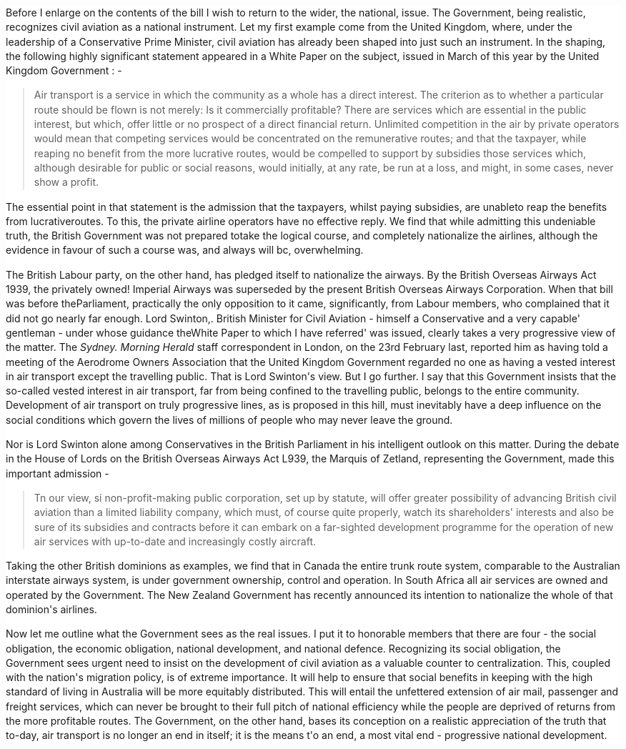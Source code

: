 Before I enlarge on the contents of the bill I wish to return to the wider, the national, issue. The Government, being realistic, recognizes civil aviation as  a  national instrument. Let my first example come from the United Kingdom, where, under the leadership of a Conservative Prime Minister, civil aviation has already been shaped into just such an instrument. In the shaping, the following highly significant statement appeared in a White Paper on the subject, issued in March of this year by the United Kingdom Government : - 

  >Air transport is a service in which the community as a whole has a direct interest. The criterion as to whether a particular route should be flown is not merely: Is it commercially profitable? There are services which are essential in the public interest, but which, offer little or no prospect of a direct financial return. Unlimited competition in the air by private operators would mean that competing services would be concentrated on the remunerative routes; and that the taxpayer, while reaping no benefit from the more lucrative routes, would be compelled to support by subsidies those services which, although desirable for public or social reasons, would initially, at any rate, be run at a loss, and might, in some cases, never show a profit. 

The essential point in that statement is the admission that the taxpayers, whilst paying subsidies, are unableto reap the benefits from lucrativeroutes. To this, the private airline operators have no effective reply. We find that while admitting this undeniable truth, the British Government was not prepared totake the logical course, and completely nationalize the airlines, although the evidence in favour of such a course was, and always will bc, overwhelming. 

The British Labour party, on the other hand, has pledged itself to nationalize the airways. By the British Overseas Airways Act 1939, the privately owned! Imperial Airways was superseded by the present British Overseas Airways Corporation. When that bill was before theParliament, practically the only opposition to it came, significantly, from Labour members, who complained that it did not go nearly far enough. Lord Swinton,. British Minister for Civil Aviation - himself a Conservative and a very capable' gentleman - under whose guidance theWhite Paper to which I have referred' was issued, clearly takes a very progressive view of the matter. The  *Sydney. Morning Herald*  staff correspondent in London, on the 23rd February last, reported him as having told a meeting of  the Aerodrome Owners Association that the United Kingdom Government regarded no one as having a vested interest in air transport except the travelling public. That is Lord  Swinton's  view. But I go further. I say that this Government insists that the so-called vested interest in air transport, far from being confined to the travelling public, belongs to the entire community. Development of air transport on truly progressive lines, as is proposed in this hill, must inevitably have a deep influence on the social conditions which govern the lives of millions of people who may never leave the ground. 

Nor is Lord Swinton alone among Conservatives in the British Parliament in his intelligent outlook on this matter. During the debate in the House of Lords on the British Overseas Airways Act L939, the Marquis of Zetland, representing the Government, made this important admission - 

  >Tn our view, si non-profit-making public corporation, set up by statute, will  offer  greater possibility of advancing British civil aviation than a limited liability company, which must, of course quite properly, watch its shareholders' interests and also be sure of its subsidies and contracts before it can embark on a far-sighted development programme for the operation of new air services with up-to-date and increasingly costly aircraft. 

Taking the other British dominions as examples, we find that in Canada the entire trunk route system, comparable to the Australian interstate airways system, is under government ownership, control and operation. In South Africa all air services are owned and operated by the Government. The New Zealand Government has recently announced its intention to nationalize the whole of that dominion's airlines. 

Now let me outline what the Government sees as the real issues. I put it to honorable members that there are four - the social obligation, the economic obligation, national development, and national defence. Recognizing its social obligation, the Government sees urgent need to insist on the development of civil aviation as a valuable counter to centralization. This, coupled with the nation's migration policy, is of extreme importance. It will help to ensure that social benefits in keeping with the high standard of living in Australia will be more equitably distributed. This will entail the unfettered extension of air mail, passenger and freight services, which can never be brought to their full pitch of national efficiency while the people are deprived of returns from the more profitable routes. The Government, on the other hand, bases its conception on a realistic appreciation of the truth that to-day, air transport is no longer an end in itself; it is the means t'o an end, a most vital end - progressive national development. 
